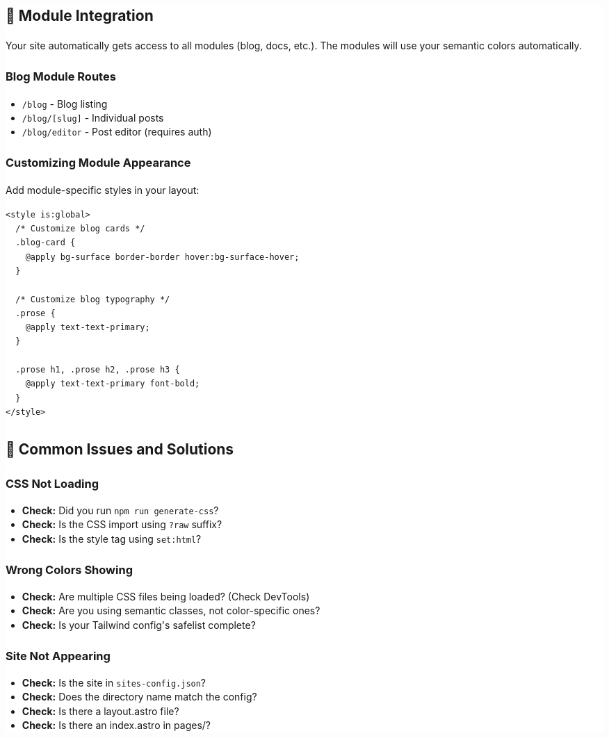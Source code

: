 ## 🔄 Module Integration

Your site automatically gets access to all modules (blog, docs, etc.). The modules will use your semantic colors automatically.

### Blog Module Routes
- `/blog` - Blog listing
- `/blog/[slug]` - Individual posts
- `/blog/editor` - Post editor (requires auth)

### Customizing Module Appearance

Add module-specific styles in your layout:

```astro
<style is:global>
  /* Customize blog cards */
  .blog-card {
    @apply bg-surface border-border hover:bg-surface-hover;
  }
  
  /* Customize blog typography */
  .prose {
    @apply text-text-primary;
  }
  
  .prose h1, .prose h2, .prose h3 {
    @apply text-text-primary font-bold;
  }
</style>
```

## 🚨 Common Issues and Solutions

### CSS Not Loading
- **Check:** Did you run `npm run generate-css`?
- **Check:** Is the CSS import using `?raw` suffix?
- **Check:** Is the style tag using `set:html`?

### Wrong Colors Showing
- **Check:** Are multiple CSS files being loaded? (Check DevTools)
- **Check:** Are you using semantic classes, not color-specific ones?
- **Check:** Is your Tailwind config's safelist complete?

### Site Not Appearing
- **Check:** Is the site in `sites-config.json`?
- **Check:** Does the directory name match the config?
- **Check:** Is there a layout.astro file?
- **Check:** Is there an index.astro in pages/?

